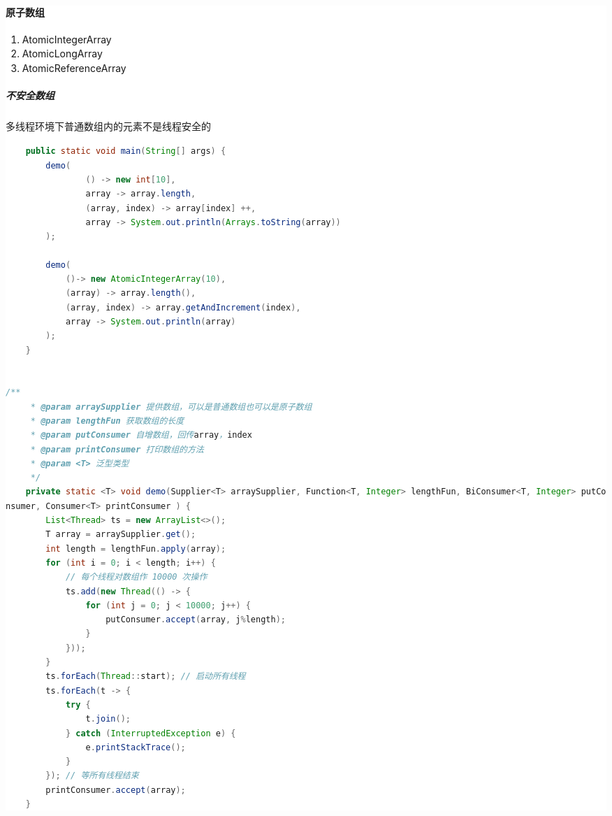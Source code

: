 #### 原子数组

1. AtomicIntegerArray
2. AtomicLongArray
3. AtomicReferenceArray

##### 不安全数组

多线程环境下普通数组内的元素不是线程安全的

```java
    public static void main(String[] args) {
        demo(
                () -> new int[10],
                array -> array.length,
                (array, index) -> array[index] ++,
                array -> System.out.println(Arrays.toString(array))
        );
        
        demo(
            ()-> new AtomicIntegerArray(10),
            (array) -> array.length(),
            (array, index) -> array.getAndIncrement(index),
            array -> System.out.println(array)
        );
    }


/**
     * @param arraySupplier 提供数组，可以是普通数组也可以是原子数组
     * @param lengthFun 获取数组的长度
     * @param putConsumer 自增数组，回传array，index
     * @param printConsumer 打印数组的方法
     * @param <T> 泛型类型
     */
    private static <T> void demo(Supplier<T> arraySupplier, Function<T, Integer> lengthFun, BiConsumer<T, Integer> putConsumer, Consumer<T> printConsumer ) {
        List<Thread> ts = new ArrayList<>();
        T array = arraySupplier.get();
        int length = lengthFun.apply(array);
        for (int i = 0; i < length; i++) {
            // 每个线程对数组作 10000 次操作
            ts.add(new Thread(() -> {
                for (int j = 0; j < 10000; j++) {
                    putConsumer.accept(array, j%length);
                }
            }));
        }
        ts.forEach(Thread::start); // 启动所有线程
        ts.forEach(t -> {
            try {
                t.join();
            } catch (InterruptedException e) {
                e.printStackTrace();
            }
        }); // 等所有线程结束
        printConsumer.accept(array);
    }
```
